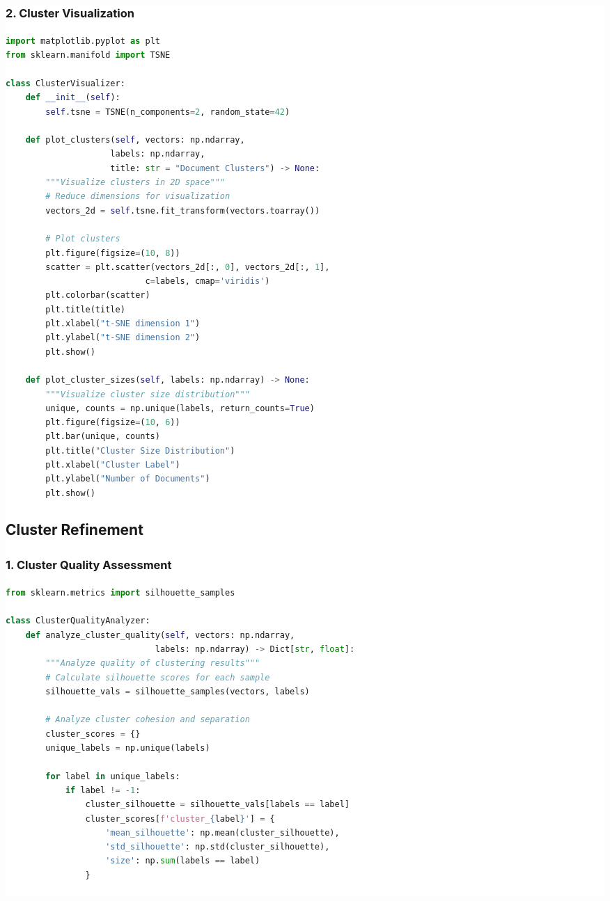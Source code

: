 ### 2. Cluster Visualization
```python
import matplotlib.pyplot as plt
from sklearn.manifold import TSNE

class ClusterVisualizer:
    def __init__(self):
        self.tsne = TSNE(n_components=2, random_state=42)
        
    def plot_clusters(self, vectors: np.ndarray, 
                     labels: np.ndarray,
                     title: str = "Document Clusters") -> None:
        """Visualize clusters in 2D space"""
        # Reduce dimensions for visualization
        vectors_2d = self.tsne.fit_transform(vectors.toarray())
        
        # Plot clusters
        plt.figure(figsize=(10, 8))
        scatter = plt.scatter(vectors_2d[:, 0], vectors_2d[:, 1], 
                            c=labels, cmap='viridis')
        plt.colorbar(scatter)
        plt.title(title)
        plt.xlabel("t-SNE dimension 1")
        plt.ylabel("t-SNE dimension 2")
        plt.show()
    
    def plot_cluster_sizes(self, labels: np.ndarray) -> None:
        """Visualize cluster size distribution"""
        unique, counts = np.unique(labels, return_counts=True)
        plt.figure(figsize=(10, 6))
        plt.bar(unique, counts)
        plt.title("Cluster Size Distribution")
        plt.xlabel("Cluster Label")
        plt.ylabel("Number of Documents")
        plt.show()
```

## Cluster Refinement

### 1. Cluster Quality Assessment
```python
from sklearn.metrics import silhouette_samples

class ClusterQualityAnalyzer:
    def analyze_cluster_quality(self, vectors: np.ndarray, 
                              labels: np.ndarray) -> Dict[str, float]:
        """Analyze quality of clustering results"""
        # Calculate silhouette scores for each sample
        silhouette_vals = silhouette_samples(vectors, labels)
        
        # Analyze cluster cohesion and separation
        cluster_scores = {}
        unique_labels = np.unique(labels)
        
        for label in unique_labels:
            if label != -1:
                cluster_silhouette = silhouette_vals[labels == label]
                cluster_scores[f'cluster_{label}'] = {
                    'mean_silhouette': np.mean(cluster_silhouette),
                    'std_silhouette': np.std(cluster_silhouette),
                    'size': np.sum(labels == label)
                }
        
```